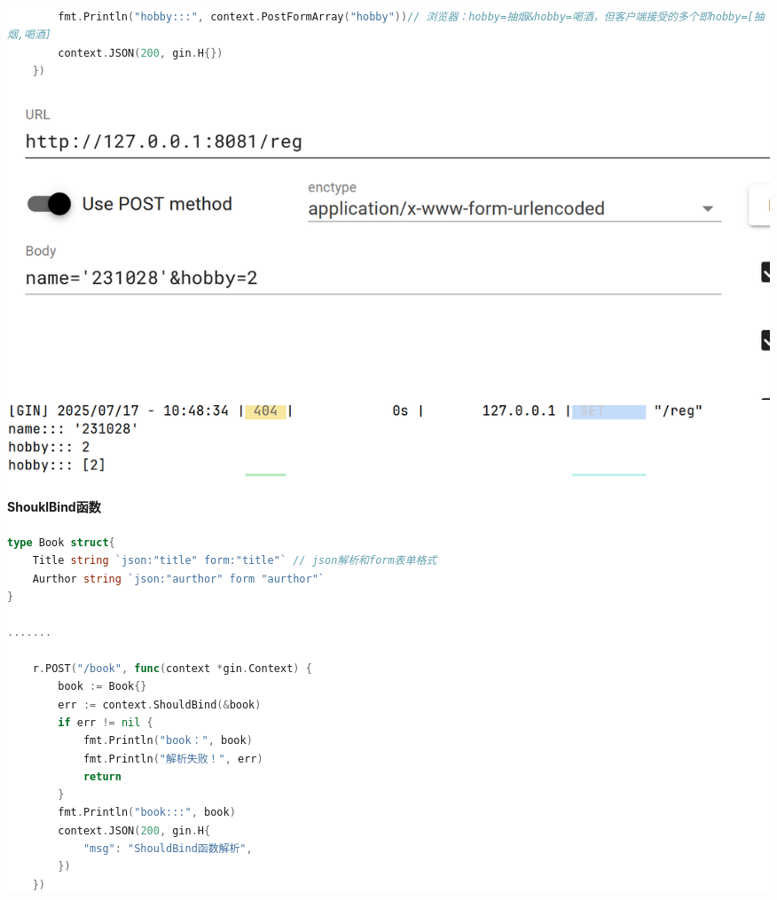 ```go
        fmt.Println("hobby:::", context.PostFormArray("hobby"))// 浏览器：hobby=抽烟&hobby=喝酒，但客户端接受的多个即hobby=[抽烟,喝酒]
        context.JSON(200, gin.H{})
    })
```
![](media/Pasted%20image%2020250717105153.png)
![](media/Pasted%20image%2020250717105119.png)  


#### ShouklBind函数
```go
type Book struct{
	Title string `json:"title" form:"title"` // json解析和form表单格式
	Aurthor string `json:"aurthor" form "aurthor"`
}

.......

	r.POST("/book", func(context *gin.Context) {
		book := Book{}
		err := context.ShouldBind(&book)
		if err != nil {
			fmt.Println("book：", book)
			fmt.Println("解析失败！", err)
			return
		}
		fmt.Println("book:::", book)
		context.JSON(200, gin.H{
			"msg": "ShouldBind函数解析",
		})
	})
```
